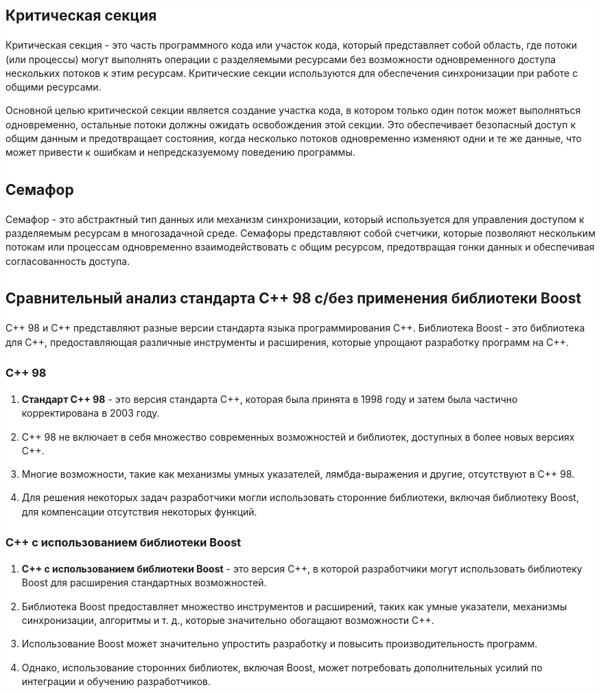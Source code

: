 ## Критическая секция

Критическая секция - это часть программного кода или участок кода, который представляет собой область, где потоки (или процессы) могут выполнять операции с разделяемыми ресурсами без возможности одновременного доступа нескольких потоков к этим ресурсам. Критические секции используются для обеспечения синхронизации при работе с общими ресурсами.

Основной целью критической секции является создание участка кода, в котором только один поток может выполняться одновременно, остальные потоки должны ожидать освобождения этой секции. Это обеспечивает безопасный доступ к общим данным и предотвращает состояния, когда несколько потоков одновременно изменяют одни и те же данные, что может привести к ошибкам и непредсказуемому поведению программы.

## Семафор

Семафор - это абстрактный тип данных или механизм синхронизации, который используется для управления доступом к разделяемым ресурсам в многозадачной среде. Семафоры представляют собой счетчики, которые позволяют нескольким потокам или процессам одновременно взаимодействовать с общим ресурсом, предотвращая гонки данных и обеспечивая согласованность доступа.

## Сравнительный анализ стандарта C++ 98 с/без применения библиотеки Boost

C++ 98 и C++ представляют разные версии стандарта языка программирования C++. Библиотека Boost - это библиотека для C++, предоставляющая различные инструменты и расширения, которые упрощают разработку программ на C++.

### C++ 98

1. **Стандарт C++ 98** - это версия стандарта C++, которая была принята в 1998 году и затем была частично корректирована в 2003 году.

2. C++ 98 не включает в себя множество современных возможностей и библиотек, доступных в более новых версиях C++.

3. Многие возможности, такие как механизмы умных указателей, лямбда-выражения и другие, отсутствуют в C++ 98.

4. Для решения некоторых задач разработчики могли использовать сторонние библиотеки, включая библиотеку Boost, для компенсации отсутствия некоторых функций.

### C++ с использованием библиотеки Boost

1. **C++ с использованием библиотеки Boost** - это версия C++, в которой разработчики могут использовать библиотеку Boost для расширения стандартных возможностей.

2. Библиотека Boost предоставляет множество инструментов и расширений, таких как умные указатели, механизмы синхронизации, алгоритмы и т. д., которые значительно обогащают возможности C++.

3. Использование Boost может значительно упростить разработку и повысить производительность программ.

4. Однако, использование сторонних библиотек, включая Boost, может потребовать дополнительных усилий по интеграции и обучению разработчиков.
